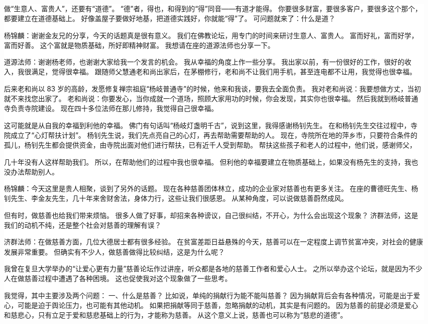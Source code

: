做“生意人、富贵人”，还要有“道德”。
“德”者，得也，和得到的“得”同音——有道才能得。
你要很多财富，要很多客户，要很多这个那个，都要建立在道德基础上。
好像盖屋子要做好地基，把道德实践好，你就能“得”了。
可问题就来了：什么是道？

杨锦麟：谢谢金友兄的分享，今天的话题真是很有意义。
我们在佛教论坛，用专门的时间来研讨生意人、富贵人。
富而好礼，富而好学，富而好善。
这个富就是物质基础，所好即精神财富。
我想请在座的道源法师也分享一下。

道源法师：谢谢杨老师，也谢谢大家给我一个发言的机会。
我从幸福的角度上作一些分享。
我出家以前，有一份很好的工作，很好的收入，我很满足，觉得很幸福。
跟随师父慧通老和尚出家后，在茅棚修行，老和尚不让我们用手机，甚至连电都不让用，我觉得也很幸福。

后来老和尚以 83 岁的高龄，发愿修复禅宗祖庭“杨岐普通寺”的时候，他来和我谈，要我去全面负责。
我对老和尚说：我要想做方丈，当初就不来找您出家了。
老和尚说：你要发心，当你成就一个道场，照顾大家用功的时候，你会发现，其实你也很幸福。
然后我就到杨岐普通寺负责寺院建设。
现在四十多位法师在那儿修持，我觉得自己很幸福。

这可能就是从自我的幸福到利他的幸福。
佛门有句话叫“杨岐灯盏明千古”，说到这里，我得感谢杨钊先生。
在和杨钊先生交往过程中，寺院成立了“心灯帮扶计划”。
杨钊先生说，我们先点亮自己的心灯，再去帮助需要帮助的人。
现在，寺院所在地的萍乡市，只要符合条件的孤儿，杨钊先生都会提供资金，由寺院出面对他们进行帮扶，已有近千人受到帮助。
帮扶这些孩子和老人的过程中，他们说，感谢师父，

几十年没有人这样帮助我们。
所以，在帮助他们的过程中我也很幸福。
但利他的幸福要建立在物质基础上，如果没有杨先生的支持，我也没办法帮助别人。

杨锦麟：今天这里是贵人相聚，谈到了另外的话题。
现在各种慈善团体林立，成功的企业家对慈善也有更多关注。
在座的曹德旺先生、杨钊先生、李金友先生，几十年来舍财舍法，身体力行，这些让我们很感恩。
从某种角度，可以说做慈善蔚然成风。

但有时，做慈善也给我们带来烦恼。
很多人做了好事，却招来各种谤议，自己很纠结，不开心，为什么会出现这个现象？
济群法师，这是我们的动机不纯，还是整个社会对慈善的理解有误？

济群法师：在做慈善方面，几位大德居士都有很多经验。
在贫富差距日益悬殊的今天，慈善可以在一定程度上调节贫富冲突，对社会的健康发展非常重要。
但确实有不少人，做慈善做得比较纠结，这是为什么呢？

我曾在复旦大学举办的“让爱心更有力量”慈善论坛作过讲座，听众都是各地的慈善工作者和爱心人士。
之所以举办这个论坛，就是因为不少人在做慈善过程中遭遇了各种困境。
这也促使我对这个现象做了一些思考。

我觉得，其中主要涉及两个问题：
一、什么是慈善？
比如说，单纯的捐献行为能不能叫慈善？
因为捐献背后会有各种情况，可能是出于爱心，可能是迫于舆论压力，也可能有其他动机。
如果把捐献等同于慈善，忽略捐献的动机，其实是有问题的。
因为慈善的前提必须是爱心和慈悲心，只有立足于爱和慈悲基础上的行为，才能称为慈善。
从这个意义上说，慈善也可以称为“慈悲的道德”。
